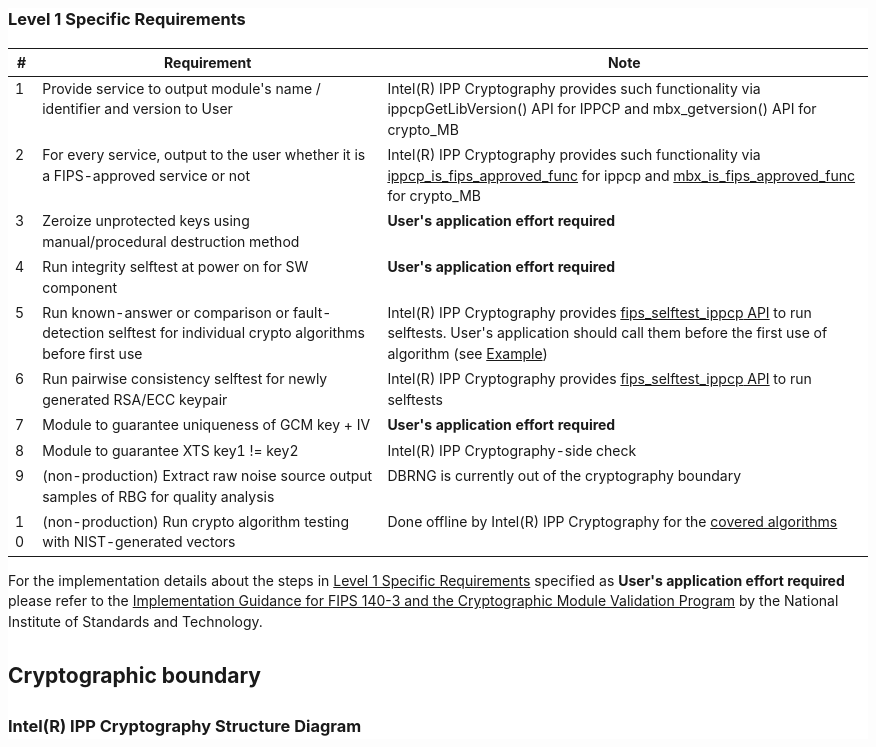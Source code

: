 ### Level 1 Specific Requirements

| # | Requirement | Note |
|---|-------------|------|
| 1 |Provide service to output module's name / identifier and version to User | Intel(R) IPP Cryptography provides such functionality via ippcpGetLibVersion() API for IPPCP and mbx_getversion() API for crypto_MB |
| 2 |For every service, output to the user whether it is a FIPS-approved service or not | Intel(R) IPP Cryptography provides such functionality via [ippcp_is_fips_approved_func](#api-for-an-indicator-if-a-function-is-fips-approved) for ippcp and [mbx_is_fips_approved_func](#crypto-multi-buffer-library-api-for-an-indicator-if-a-function-is-fips-approved) for crypto_MB |
| 3 |Zeroize unprotected keys using manual/procedural destruction method | **User's application effort required** |
| 4 |Run integrity selftest at power on for SW component | **User's application effort required** |
| 5 | Run known-answer or comparison or fault-detection selftest for individual crypto algorithms before first use | Intel(R) IPP Cryptography provides [fips_selftest_ippcp<algorithm name> API](#covered-algorithms) to run selftests. User's application should call them before the first use of algorithm (see [Example](#example-of-api-usage)) |
| 6 | Run pairwise consistency selftest for newly generated RSA/ECC keypair | Intel(R) IPP Cryptography provides [fips_selftest_ippcp<algorithm name> API](#covered-algorithms) to run selftests |
| 7 | Module to guarantee uniqueness of GCM key + IV | **User's application effort required** |
| 8 | Module to guarantee XTS key1 != key2 | Intel(R) IPP Cryptography-side check |
| 9 | (non-production) Extract raw noise source output samples of RBG for quality analysis | DBRNG is currently out of the cryptography boundary |
| 10| (non-production) Run crypto algorithm testing with NIST-generated vectors | Done offline by Intel(R) IPP Cryptography for the [covered algorithms](#covered-algorithms) |

For the implementation details about the steps in [Level 1 Specific Requirements](#level-1-specific-requirements)
specified as **User's application effort required** please refer to the
[Implementation Guidance for FIPS 140-3 and the Cryptographic Module Validation Program](https://csrc.nist.gov/csrc/media/Projects/cryptographic-module-validation-program/documents/fips%20140-3/FIPS%20140-3%20IG.pdf) by the National Institute of Standards and Technology.

## Cryptographic boundary

### Intel(R) IPP Cryptography Structure Diagram
